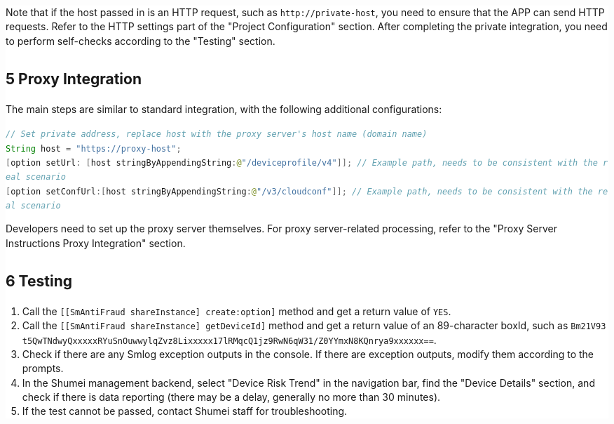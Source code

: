 Note that if the host passed in is an HTTP request, such as `http://private-host`, you need to ensure that the APP can send HTTP requests. Refer to the HTTP settings part of the "Project Configuration" section. After completing the private integration, you need to perform self-checks according to the "Testing" section.

## 5 Proxy Integration

The main steps are similar to standard integration, with the following additional configurations:

```java
// Set private address, replace host with the proxy server's host name (domain name)
String host = "https://proxy-host";
[option setUrl: [host stringByAppendingString:@"/deviceprofile/v4"]]; // Example path, needs to be consistent with the real scenario
[option setConfUrl:[host stringByAppendingString:@"/v3/cloudconf"]]; // Example path, needs to be consistent with the real scenario
```

Developers need to set up the proxy server themselves. For proxy server-related processing, refer to the "Proxy Server Instructions Proxy Integration" section.

## 6 Testing

1. Call the `[[SmAntiFraud shareInstance] create:option]` method and get a return value of `YES`.
2. Call the `[[SmAntiFraud shareInstance] getDeviceId]` method and get a return value of an 89-character boxId, such as `Bm21V93t5QwTNdwyQxxxxxRYuSnOuwwylqZvz8Lixxxxx17lRMqcQ1jz9RwN6qW31/Z0YYmxN8KQnrya9xxxxxx==`.
3. Check if there are any Smlog exception outputs in the console. If there are exception outputs, modify them according to the prompts.
4. In the Shumei management backend, select "Device Risk Trend" in the navigation bar, find the "Device Details" section, and check if there is data reporting (there may be a delay, generally no more than 30 minutes).
5. If the test cannot be passed, contact Shumei staff for troubleshooting.